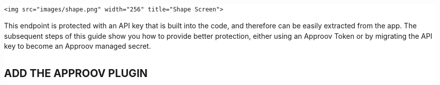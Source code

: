     <img src="images/shape.png" width="256" title="Shape Screen">
</p>

This endpoint is protected with an API key that is built into the code, and therefore can be easily extracted from the app. The subsequent steps of this guide show you how to provide better protection, either using an Approov Token or by migrating the API key to become an Approov managed secret.

## ADD THE APPROOV PLUGIN
